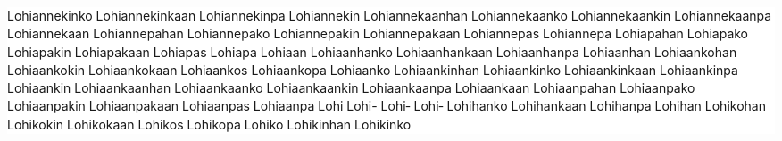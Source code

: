 Lohiannekinko
Lohiannekinkaan
Lohiannekinpa
Lohiannekin
Lohiannekaanhan
Lohiannekaanko
Lohiannekaankin
Lohiannekaanpa
Lohiannekaan
Lohiannepahan
Lohiannepako
Lohiannepakin
Lohiannepakaan
Lohiannepas
Lohiannepa
Lohiapahan
Lohiapako
Lohiapakin
Lohiapakaan
Lohiapas
Lohiapa
Lohiaan
Lohiaanhanko
Lohiaanhankaan
Lohiaanhanpa
Lohiaanhan
Lohiaankohan
Lohiaankokin
Lohiaankokaan
Lohiaankos
Lohiaankopa
Lohiaanko
Lohiaankinhan
Lohiaankinko
Lohiaankinkaan
Lohiaankinpa
Lohiaankin
Lohiaankaanhan
Lohiaankaanko
Lohiaankaankin
Lohiaankaanpa
Lohiaankaan
Lohiaanpahan
Lohiaanpako
Lohiaanpakin
Lohiaanpakaan
Lohiaanpas
Lohiaanpa
Lohi
Lohi-
Lohi‐
Lohi‑
Lohihanko
Lohihankaan
Lohihanpa
Lohihan
Lohikohan
Lohikokin
Lohikokaan
Lohikos
Lohikopa
Lohiko
Lohikinhan
Lohikinko